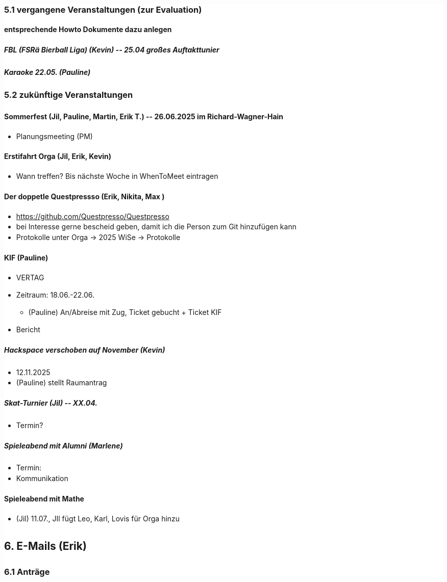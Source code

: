 ### 5.1 vergangene Veranstaltungen (zur Evaluation)

**entsprechende Howto Dokumente dazu anlegen**

##### FBL (FSRä Bierball Liga) (Kevin) -- 25.04 großes Auftakttunier

##### Karaoke 22.05. (Pauline)

### 5.2 zukünftige Veranstaltungen

#### Sommerfest (Jil, Pauline, Martin, Erik T.) -- 26.06.2025 im Richard-Wagner-Hain

- Planungsmeeting (PM)

#### Erstifahrt Orga (Jil, Erik, Kevin)

- Wann treffen? Bis nächste Woche in WhenToMeet eintragen

#### Der doppetle Questpressso (Erik, Nikita, Max )

- https://github.com/Questpresso/Questpresso
- bei Interesse gerne bescheid geben, damit ich die Person zum Git hinzufügen kann
- Protokolle unter Orga -> 2025 WiSe -> Protokolle

#### KIF (Pauline)

- VERTAG
- Zeitraum: 18.06.-22.06.

  - (Pauline) An/Abreise mit Zug, Ticket gebucht + Ticket KIF

- Bericht

##### Hackspace verschoben auf November (Kevin)

- 12.11.2025
- (Pauline) stellt Raumantrag

##### Skat-Turnier (Jil) -- XX.04.

- Termin?

##### Spieleabend mit Alumni (Marlene)

- Termin:
- Kommunikation

#### Spieleabend mit Mathe

- (Jil) 11.07., JIl fügt Leo, Karl, Lovis für Orga hinzu

## 6. E-Mails (Erik)

### 6.1 Anträge
